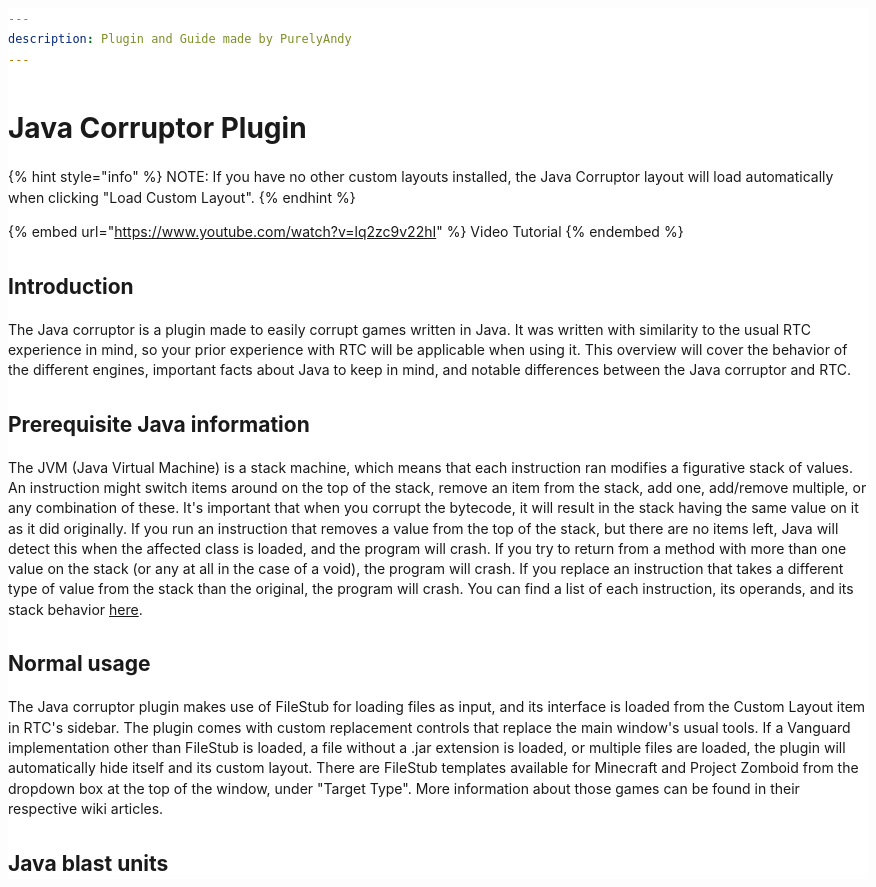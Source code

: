 ```yaml
---
description: Plugin and Guide made by PurelyAndy
---
```


# Java Corruptor Plugin

{% hint style="info" %}
NOTE: If you have no other custom layouts installed, the Java Corruptor layout will load automatically when clicking "Load Custom Layout".
{% endhint %}

{% embed url="https://www.youtube.com/watch?v=lq2zc9v22hI" %}
Video Tutorial
{% endembed %}

## Introduction

The Java corruptor is a plugin made to easily corrupt games written in Java. It was written with similarity to the usual RTC experience in mind, so your prior experience with RTC will be applicable when using it. This overview will cover the behavior of the different engines, important facts about Java to keep in mind, and notable differences between the Java corruptor and RTC.

## Prerequisite Java information

The JVM (Java Virtual Machine) is a stack machine, which means that each instruction ran modifies a figurative stack of values. An instruction might switch items around on the top of the stack, remove an item from the stack, add one, add/remove multiple, or any combination of these. It's important that when you corrupt the bytecode, it will result in the stack having the same value on it as it did originally. If you run an instruction that removes a value from the top of the stack, but there are no items left, Java will detect this when the affected class is loaded, and the program will crash. If you try to return from a method with more than one value on the stack (or any at all in the case of a void), the program will crash. If you replace an instruction that takes a different type of value from the stack than the original, the program will crash. You can find a list of each instruction, its operands, and its stack behavior [here](https://en.wikipedia.org/wiki/List_of_Java_bytecode_instructions).

## Normal usage

The Java corruptor plugin makes use of FileStub for loading files as input, and its interface is loaded from the Custom Layout item in RTC's sidebar. The plugin comes with custom replacement controls that replace the main window's usual tools. If a Vanguard implementation other than FileStub is loaded, a file without a .jar extension is loaded, or multiple files are loaded, the plugin will automatically hide itself and its custom layout. There are FileStub templates available for Minecraft and Project Zomboid from the dropdown box at the top of the window, under "Target Type". More information about those games can be found in their respective wiki articles.

## Java blast units
